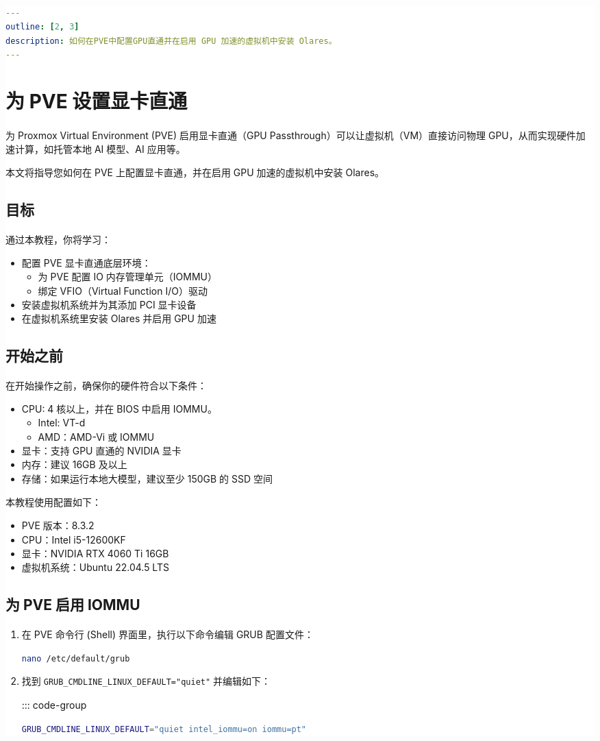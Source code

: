 ```yaml
---
outline: [2, 3]
description: 如何在PVE中配置GPU直通并在启用 GPU 加速的虚拟机中安装 Olares。
---
```


# 为 PVE 设置显卡直通

为 Proxmox Virtual Environment (PVE) 启用显卡直通（GPU Passthrough）可以让虚拟机（VM）直接访问物理 GPU，从而实现硬件加速计算，如托管本地 AI 模型、AI 应用等。

本文将指导您如何在 PVE 上配置显卡直通，并在启用 GPU 加速的虚拟机中安装 Olares。


## 目标
通过本教程，你将学习：
- 配置 PVE 显卡直通底层环境：
  - 为 PVE 配置 IO 内存管理单元（IOMMU）
  - 绑定 VFIO（Virtual Function I/O）驱动
- 安装虚拟机系统并为其添加 PCI 显卡设备
- 在虚拟机系统里安装 Olares 并启用 GPU 加速

## 开始之前
在开始操作之前，确保你的硬件符合以下条件：
- CPU: 4 核以上，并在 BIOS 中启用 IOMMU。
  - Intel: VT-d
  - AMD：AMD-Vi 或 IOMMU
- 显卡：支持 GPU 直通的 NVIDIA 显卡
- 内存：建议 16GB 及以上
- 存储：如果运行本地大模型，建议至少 150GB 的 SSD 空间

本教程使用配置如下：
- PVE 版本：8.3.2
- CPU：Intel i5-12600KF
- 显卡：NVIDIA RTX 4060 Ti 16GB
- 虚拟机系统：Ubuntu 22.04.5 LTS

## 为 PVE 启用 IOMMU
1. 在 PVE 命令行 (Shell) 界面里，执行以下命令编辑 GRUB 配置文件：

   ```bash
   nano /etc/default/grub
   ```

2. 找到 `GRUB_CMDLINE_LINUX_DEFAULT="quiet"` 并编辑如下：

   ::: code-group

   ```bash [Intel]
   GRUB_CMDLINE_LINUX_DEFAULT="quiet intel_iommu=on iommu=pt"
   ```
